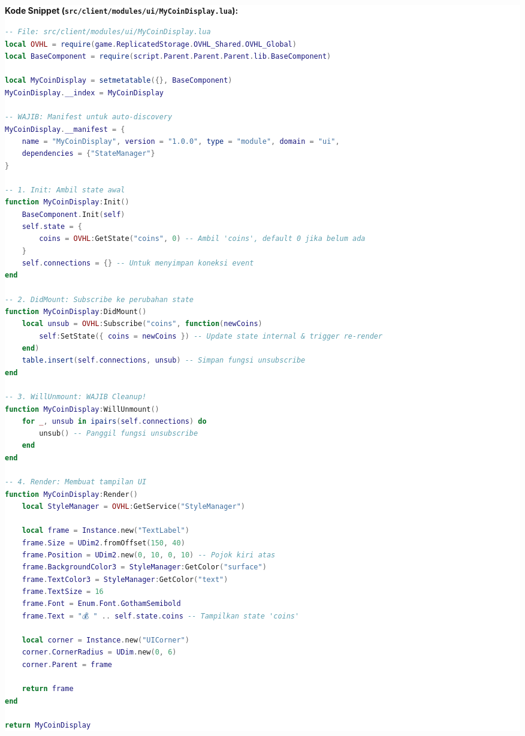 **Kode Snippet (`src/client/modules/ui/MyCoinDisplay.lua`):**

```lua
-- File: src/client/modules/ui/MyCoinDisplay.lua
local OVHL = require(game.ReplicatedStorage.OVHL_Shared.OVHL_Global)
local BaseComponent = require(script.Parent.Parent.Parent.lib.BaseComponent)

local MyCoinDisplay = setmetatable({}, BaseComponent)
MyCoinDisplay.__index = MyCoinDisplay

-- WAJIB: Manifest untuk auto-discovery
MyCoinDisplay.__manifest = {
    name = "MyCoinDisplay", version = "1.0.0", type = "module", domain = "ui",
    dependencies = {"StateManager"}
}

-- 1. Init: Ambil state awal
function MyCoinDisplay:Init()
    BaseComponent.Init(self)
    self.state = {
        coins = OVHL:GetState("coins", 0) -- Ambil 'coins', default 0 jika belum ada
    }
    self.connections = {} -- Untuk menyimpan koneksi event
end

-- 2. DidMount: Subscribe ke perubahan state
function MyCoinDisplay:DidMount()
    local unsub = OVHL:Subscribe("coins", function(newCoins)
        self:SetState({ coins = newCoins }) -- Update state internal & trigger re-render
    end)
    table.insert(self.connections, unsub) -- Simpan fungsi unsubscribe
end

-- 3. WillUnmount: WAJIB Cleanup!
function MyCoinDisplay:WillUnmount()
    for _, unsub in ipairs(self.connections) do
        unsub() -- Panggil fungsi unsubscribe
    end
end

-- 4. Render: Membuat tampilan UI
function MyCoinDisplay:Render()
    local StyleManager = OVHL:GetService("StyleManager")

    local frame = Instance.new("TextLabel")
    frame.Size = UDim2.fromOffset(150, 40)
    frame.Position = UDim2.new(0, 10, 0, 10) -- Pojok kiri atas
    frame.BackgroundColor3 = StyleManager:GetColor("surface")
    frame.TextColor3 = StyleManager:GetColor("text")
    frame.TextSize = 16
    frame.Font = Enum.Font.GothamSemibold
    frame.Text = "💰 " .. self.state.coins -- Tampilkan state 'coins'

    local corner = Instance.new("UICorner")
    corner.CornerRadius = UDim.new(0, 6)
    corner.Parent = frame

    return frame
end

return MyCoinDisplay
```
